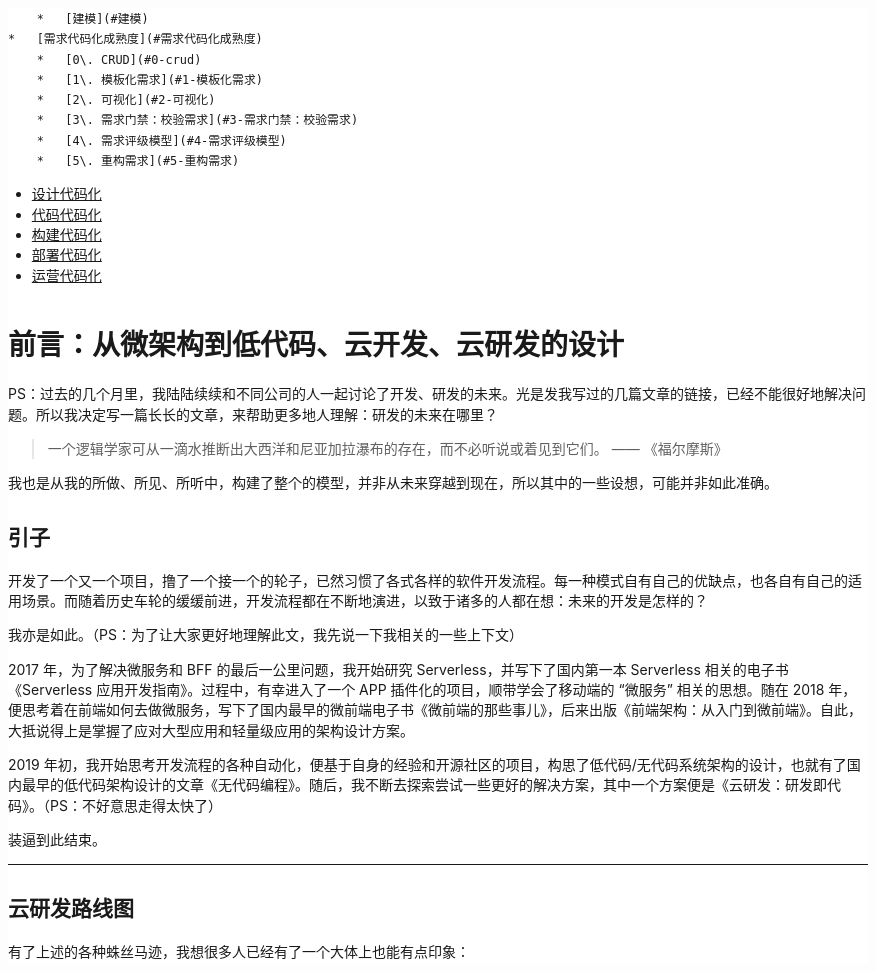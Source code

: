         *   [建模](#建模)
    *   [需求代码化成熟度](#需求代码化成熟度)
        *   [0\. CRUD](#0-crud)
        *   [1\. 模板化需求](#1-模板化需求)
        *   [2\. 可视化](#2-可视化)
        *   [3\. 需求门禁：校验需求](#3-需求门禁：校验需求)
        *   [4\. 需求评级模型](#4-需求评级模型)
        *   [5\. 重构需求](#5-重构需求)
*   [设计代码化](#设计代码化)
*   [代码代码化](#代码代码化)
*   [构建代码化](#构建代码化)
*   [部署代码化](#部署代码化)
*   [运营代码化](#运营代码化)

# 前言：从微架构到低代码、云开发、云研发的设计

PS：过去的几个月里，我陆陆续续和不同公司的人一起讨论了开发、研发的未来。光是发我写过的几篇文章的链接，已经不能很好地解决问题。所以我决定写一篇长长的文章，来帮助更多地人理解：研发的未来在哪里？

> 一个逻辑学家可从一滴水推断出大西洋和尼亚加拉瀑布的存在，而不必听说或着见到它们。 —— 《福尔摩斯》

我也是从我的所做、所见、所听中，构建了整个的模型，并非从未来穿越到现在，所以其中的一些设想，可能并非如此准确。

## 引子

开发了一个又一个项目，撸了一个接一个的轮子，已然习惯了各式各样的软件开发流程。每一种模式自有自己的优缺点，也各自有自己的适用场景。而随着历史车轮的缓缓前进，开发流程都在不断地演进，以致于诸多的人都在想：未来的开发是怎样的？

我亦是如此。（PS：为了让大家更好地理解此文，我先说一下我相关的一些上下文）

2017 年，为了解决微服务和 BFF 的最后一公里问题，我开始研究 Serverless，并写下了国内第一本 Serverless 相关的电子书《Serverless 应用开发指南》。过程中，有幸进入了一个 APP 插件化的项目，顺带学会了移动端的 “微服务” 相关的思想。随在 2018 年，便思考着在前端如何去做微服务，写下了国内最早的微前端电子书《微前端的那些事儿》，后来出版《前端架构：从入门到微前端》。自此，大抵说得上是掌握了应对大型应用和轻量级应用的架构设计方案。

2019 年初，我开始思考开发流程的各种自动化，便基于自身的经验和开源社区的项目，构思了低代码/无代码系统架构的设计，也就有了国内最早的低代码架构设计的文章《无代码编程》。随后，我不断去探索尝试一些更好的解决方案，其中一个方案便是《云研发：研发即代码》。（PS：不好意思走得太快了）

装逼到此结束。

---------------

## 云研发路线图

有了上述的各种蛛丝马迹，我想很多人已经有了一个大体上也能有点印象：
